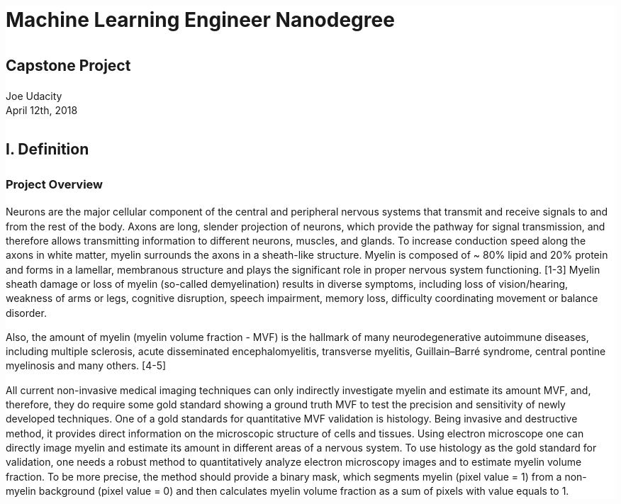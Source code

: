 # Machine Learning Engineer Nanodegree
## Capstone Project
Joe Udacity  
April 12th, 2018

## I. Definition

### Project Overview


Neurons are the major cellular component of the central and peripheral nervous systems that transmit and receive signals
to and from the rest of the body. Axons are long, slender projection of neurons, which provide the pathway for signal
 transmission, and therefore allows transmitting information to different neurons, muscles, and glands.
To increase conduction speed along the axons in white matter, myelin surrounds the
axons in a sheath-like structure. Myelin is composed of ~ 80% lipid and 20% protein and forms in a lamellar,
membranous structure and plays the significant role in proper nervous system functioning. [1-3]
Myelin sheath damage or loss of myelin (so-called demyelination) results in diverse symptoms, including
loss of vision/hearing, weakness of arms or legs, cognitive disruption, speech impairment, memory loss,
difficulty coordinating movement or balance disorder.

Also, the amount of myelin (myelin volume fraction - MVF) is the hallmark of many neurodegenerative autoimmune diseases,
including multiple sclerosis, acute disseminated encephalomyelitis, transverse myelitis, Guillain–Barré syndrome,
central pontine myelinosis and many others. [4-5]

All current non-invasive medical imaging techniques can only indirectly investigate myelin and estimate its amount MVF,
and, therefore, they do require some gold standard showing a ground truth MVF to test the precision and sensitivity of
newly developed techniques. One of a gold standards for quantitative MVF validation is histology. Being invasive and
destructive method, it provides direct information on the microscopic structure of cells and tissues. Using electron
microscope one can directly image myelin and estimate its amount in different areas of a nervous system.
To use histology as the gold standard for validation, one needs a robust method to quantitatively analyze electron microscopy
images and to estimate myelin volume fraction. To be more precise, the method should provide a binary mask, which
segments myelin (pixel value = 1) from a non-myelin background (pixel value = 0) and then calculates myelin volume
fraction as a sum of pixels with value equals to 1.
